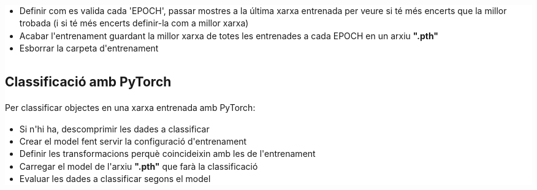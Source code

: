 - Definir com es valida cada 'EPOCH', passar mostres a la última xarxa entrenada per veure si té més encerts que la millor trobada (i si té més encerts definir-la com a millor xarxa)
- Acabar l'entrenament guardant la millor xarxa de totes les entrenades a cada EPOCH en un arxiu **".pth"**
- Esborrar la carpeta d'entrenament

## Classificació amb PyTorch

Per classificar objectes en una xarxa entrenada amb PyTorch:

- Si n'hi ha, descomprimir les dades a classificar
- Crear el model fent servir la configuració d'entrenament
- Definir les transformacions perquè coincideixin amb les de l'entrenament
- Carregar el model de l'arxiu **".pth"** que farà la classificació
- Evaluar les dades a classificar segons el model